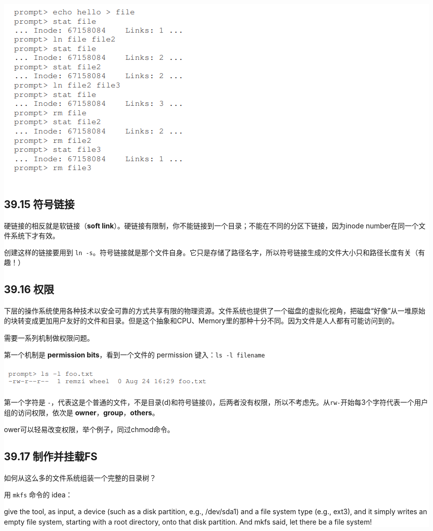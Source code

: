 ![1547546364698](持久性Persistence.assets/1547546364698.png)

## 39.15 符号链接

硬链接的相反就是软链接（**soft link**）。硬链接有限制，你不能链接到一个目录；不能在不同的分区下链接，因为inode number在同一个文件系统下才有效。

创建这样的链接要用到 `ln -s`。符号链接就是那个文件自身。它只是存储了路径名字，所以符号链接生成的文件大小只和路径长度有关（有趣！）

## 39.16 权限

下层的操作系统使用各种技术以安全可靠的方式共享有限的物理资源。文件系统也提供了一个磁盘的虚拟化视角，把磁盘“好像”从一堆原始的块转变成更加用户友好的文件和目录。但是这个抽象和CPU、Memory里的那种十分不同。因为文件是人人都有可能访问到的。

需要一系列机制做权限问题。

第一个机制是 **permission bits**，看到一个文件的 permission 键入：`ls -l filename` 

![1547701750597](持久性Persistence.assets/1547701750597.png)

第一个字符是 `-`，代表这是个普通的文件，不是目录(d)和符号链接(l)，后两者没有权限，所以不考虑先。从`rw-`开始每3个字符代表一个用户组的访问权限，依次是 **owner**，**group**，**others**。

ower可以轻易改变权限，举个例子，同过chmod命令。

## 39.17 制作并挂载FS

如何从这么多的文件系统组装一个完整的目录树？

用 `mkfs` 命令的 idea：

give the tool, as input, a device (such as a disk partition, e.g., /dev/sda1) and a file system type (e.g., ext3), and it simply writes an empty file system, starting with a root directory, onto that disk partition. And mkfs said, let there be a file system!
